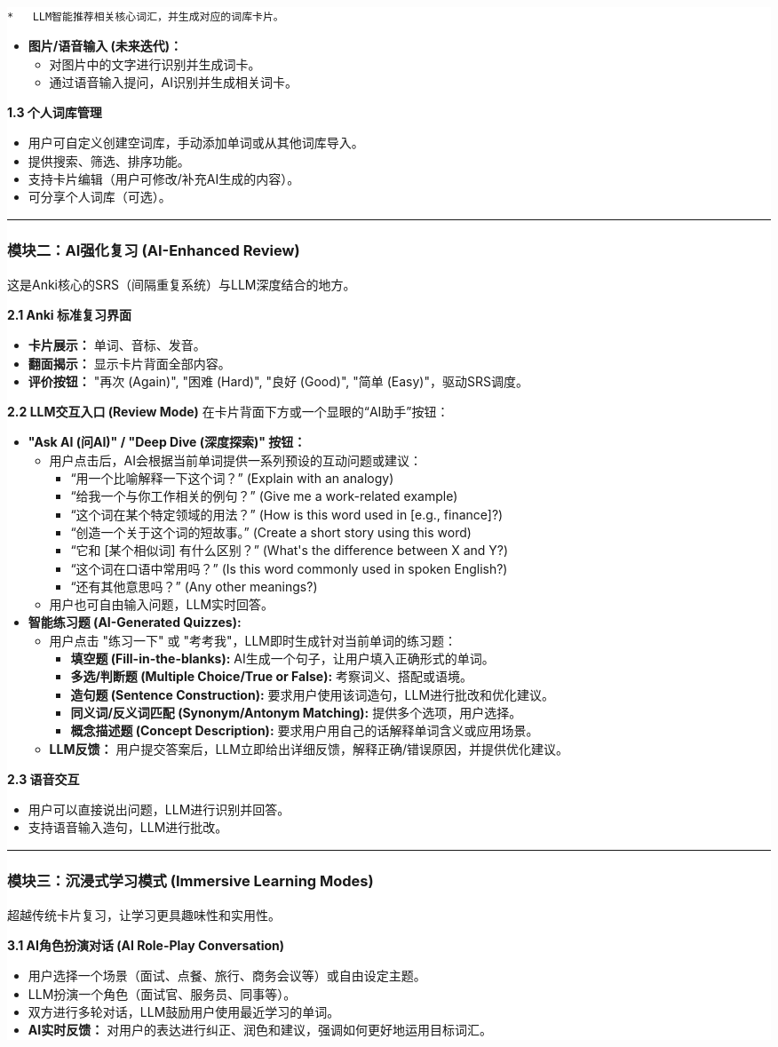     *   LLM智能推荐相关核心词汇，并生成对应的词库卡片。
*   **图片/语音输入 (未来迭代)：**
    *   对图片中的文字进行识别并生成词卡。
    *   通过语音输入提问，AI识别并生成相关词卡。

**1.3 个人词库管理**
*   用户可自定义创建空词库，手动添加单词或从其他词库导入。
*   提供搜索、筛选、排序功能。
*   支持卡片编辑（用户可修改/补充AI生成的内容）。
*   可分享个人词库（可选）。

---

### **模块二：AI强化复习 (AI-Enhanced Review)**

这是Anki核心的SRS（间隔重复系统）与LLM深度结合的地方。

**2.1 Anki 标准复习界面**
*   **卡片展示：** 单词、音标、发音。
*   **翻面揭示：** 显示卡片背面全部内容。
*   **评价按钮：** "再次 (Again)", "困难 (Hard)", "良好 (Good)", "简单 (Easy)"，驱动SRS调度。

**2.2 LLM交互入口 (Review Mode)**
在卡片背面下方或一个显眼的“AI助手”按钮：
*   **"Ask AI (问AI)" / "Deep Dive (深度探索)" 按钮：**
    *   用户点击后，AI会根据当前单词提供一系列预设的互动问题或建议：
        *   “用一个比喻解释一下这个词？” (Explain with an analogy)
        *   “给我一个与你工作相关的例句？” (Give me a work-related example)
        *   “这个词在某个特定领域的用法？” (How is this word used in [e.g., finance]?)
        *   “创造一个关于这个词的短故事。” (Create a short story using this word)
        *   “它和 [某个相似词] 有什么区别？” (What's the difference between X and Y?)
        *   “这个词在口语中常用吗？” (Is this word commonly used in spoken English?)
        *   “还有其他意思吗？” (Any other meanings?)
    *   用户也可自由输入问题，LLM实时回答。
*   **智能练习题 (AI-Generated Quizzes):**
    *   用户点击 "练习一下" 或 "考考我"，LLM即时生成针对当前单词的练习题：
        *   **填空题 (Fill-in-the-blanks):** AI生成一个句子，让用户填入正确形式的单词。
        *   **多选/判断题 (Multiple Choice/True or False):** 考察词义、搭配或语境。
        *   **造句题 (Sentence Construction):** 要求用户使用该词造句，LLM进行批改和优化建议。
        *   **同义词/反义词匹配 (Synonym/Antonym Matching):** 提供多个选项，用户选择。
        *   **概念描述题 (Concept Description):** 要求用户用自己的话解释单词含义或应用场景。
    *   **LLM反馈：** 用户提交答案后，LLM立即给出详细反馈，解释正确/错误原因，并提供优化建议。

**2.3 语音交互**
*   用户可以直接说出问题，LLM进行识别并回答。
*   支持语音输入造句，LLM进行批改。

---

### **模块三：沉浸式学习模式 (Immersive Learning Modes)**

超越传统卡片复习，让学习更具趣味性和实用性。

**3.1 AI角色扮演对话 (AI Role-Play Conversation)**
*   用户选择一个场景（面试、点餐、旅行、商务会议等）或自由设定主题。
*   LLM扮演一个角色（面试官、服务员、同事等）。
*   双方进行多轮对话，LLM鼓励用户使用最近学习的单词。
*   **AI实时反馈：** 对用户的表达进行纠正、润色和建议，强调如何更好地运用目标词汇。
